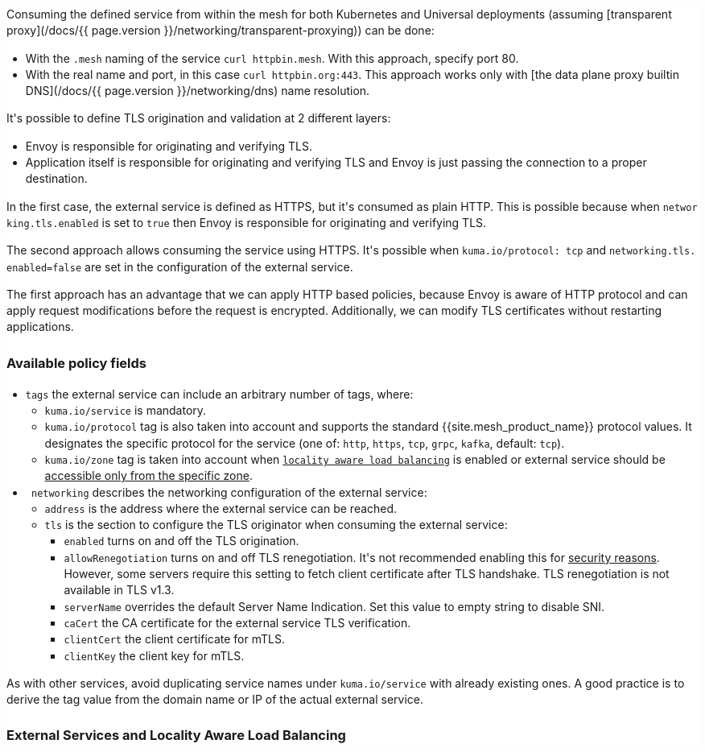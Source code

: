 Consuming the defined service from within the mesh for both Kubernetes and Universal deployments (assuming [transparent proxy](/docs/{{ page.version }}/networking/transparent-proxying)) can be done:

* With the `.mesh` naming of the service `curl httpbin.mesh`. With this approach, specify port 80.
* With the real name and port, in this case `curl httpbin.org:443`. This approach works only with [the data plane proxy builtin DNS](/docs/{{ page.version }}/networking/dns) name resolution.

It's possible to define TLS origination and validation at 2 different layers:
*  Envoy is responsible for originating and verifying TLS.
*  Application itself is responsible for originating and verifying TLS and Envoy is just passing the connection to a proper destination.
 
In the first case, the external service is defined as HTTPS, but it's consumed as plain HTTP. This is possible because when `networking.tls.enabled` is set to `true` then Envoy is responsible for originating and verifying TLS.
 
The second approach allows consuming the service using HTTPS. It's possible when `kuma.io/protocol: tcp` and `networking.tls.enabled=false` are set in the configuration of the external service.

The first approach has an advantage that we can apply HTTP based policies, because Envoy is aware of HTTP protocol and can apply request modifications before the request is encrypted. Additionally, we can modify TLS certificates without restarting applications.

### Available policy fields

* `tags` the external service can include an arbitrary number of tags, where:
  *  `kuma.io/service` is mandatory.
  *  `kuma.io/protocol` tag is also taken into account and supports the standard {{site.mesh_product_name}} protocol values. It designates the specific protocol for the service (one of: `http`, `https`, `tcp`, `grpc`, `kafka`, default: `tcp`).
  *  `kuma.io/zone` tag is taken into account when [`locality aware load balancing`](#external-services-and-locality-aware-load-balancing) is enabled or external service should be [accessible only from the specific zone](#external-services-accessible-from-specific-zone-through-zoneegress).
* ` networking` describes the networking configuration of the external service:
    * `address` is the address where the external service can be reached.
    * `tls` is the section to configure the TLS originator when consuming the external service:
        * `enabled` turns on and off the TLS origination.
        * `allowRenegotiation` turns on and off TLS renegotiation. It's not recommended enabling this for [security reasons](https://www.envoyproxy.io/docs/envoy/latest/api-v3/extensions/transport_sockets/tls/v3/tls.proto).
          However, some servers require this setting to fetch client certificate after TLS handshake. TLS renegotiation is not available in TLS v1.3.
        * `serverName` overrides the default Server Name Indication. Set this value to empty string to disable SNI.
        * `caCert` the CA certificate for the external service TLS verification.
        * `clientCert` the client certificate for mTLS.
        * `clientKey` the client key for mTLS.

As with other services, avoid duplicating service names under `kuma.io/service` with already existing ones. A good practice is to derive the tag value from the domain name or IP of the actual external service.

### External Services and Locality Aware Load Balancing

